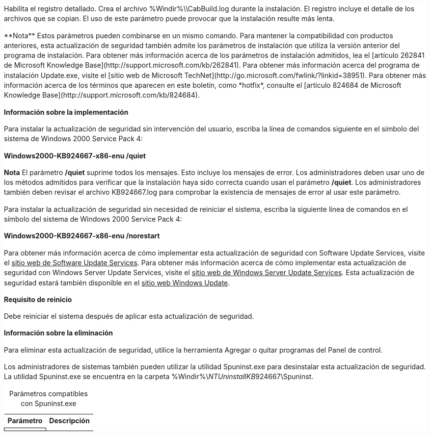 </td>
<td style="border:1px solid black;">
Habilita el registro detallado. Crea el archivo %Windir%\\CabBuild.log durante la instalación. El registro incluye el detalle de los archivos que se copian. El uso de este parámetro puede provocar que la instalación resulte más lenta.
</td>
</tr>
</table>
<p> </p>
**Nota** Estos parámetros pueden combinarse en un mismo comando. Para mantener la compatibilidad con productos anteriores, esta actualización de seguridad también admite los parámetros de instalación que utiliza la versión anterior del programa de instalación. Para obtener más información acerca de los parámetros de instalación admitidos, lea el [artículo 262841 de Microsoft Knowledge Base](http://support.microsoft.com/kb/262841). Para obtener más información acerca del programa de instalación Update.exe, visite el [sitio web de Microsoft TechNet](http://go.microsoft.com/fwlink/?linkid=38951). Para obtener más información acerca de los términos que aparecen en este boletín, como *hotfix*, consulte el [artículo 824684 de Microsoft Knowledge Base](http://support.microsoft.com/kb/824684).

**Información sobre la implementación**

Para instalar la actualización de seguridad sin intervención del usuario, escriba la línea de comandos siguiente en el símbolo del sistema de Windows 2000 Service Pack 4:

**Windows2000-KB924667-x86-enu /quiet**

**Nota** El parámetro **/quiet** suprime todos los mensajes. Esto incluye los mensajes de error. Los administradores deben usar uno de los métodos admitidos para verificar que la instalación haya sido correcta cuando usan el parámetro **/quiet**. Los administradores también deben revisar el archivo KB924667.log para comprobar la existencia de mensajes de error al usar este parámetro.

Para instalar la actualización de seguridad sin necesidad de reiniciar el sistema, escriba la siguiente línea de comandos en el símbolo del sistema de Windows 2000 Service Pack 4:

**Windows2000-KB924667-x86-enu /norestart**

Para obtener más información acerca de cómo implementar esta actualización de seguridad con Software Update Services, visite el [sitio web de Software Update Services](http://go.microsoft.com/fwlink/?linkid=21125). Para obtener más información acerca de cómo implementar esta actualización de seguridad con Windows Server Update Services, visite el [sitio web de Windows Server Update Services](http://go.microsoft.com/fwlink/?linkid=50120). Esta actualización de seguridad estará también disponible en el [sitio web Windows Update](http://update.microsoft.com/microsoftupdate).

**Requisito de reinicio**

Debe reiniciar el sistema después de aplicar esta actualización de seguridad.

**Información sobre la eliminación**

Para eliminar esta actualización de seguridad, utilice la herramienta Agregar o quitar programas del Panel de control.

Los administradores de sistemas también pueden utilizar la utilidad Spuninst.exe para desinstalar esta actualización de seguridad. La utilidad Spuninst.exe se encuentra en la carpeta %Windir%\\$NTUninstallKB924667$\\Spuninst.

<table class="dataTable">
<caption>
Parámetros compatibles con Spuninst.exe
</caption>
<tr class="thead">
<th>
Parámetro
</th>
<th>
Descripción
</th>
</tr>
<tr>
<td style="border:1px solid black;">